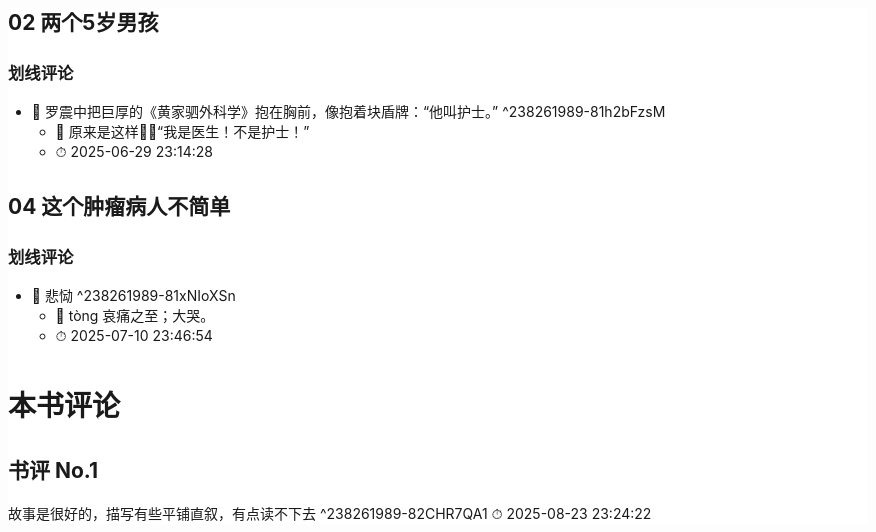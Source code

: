 ## 02 两个5岁男孩


### 划线评论
- 📌 罗震中把巨厚的《黄家驷外科学》抱在胸前，像抱着块盾牌：“他叫护士。”  ^238261989-81h2bFzsM
    - 💭 原来是这样🤦‍♂️“我是医生！不是护士！”
    - ⏱ 2025-06-29 23:14:28
   
## 04 这个肿瘤病人不简单


### 划线评论
- 📌 悲恸  ^238261989-81xNIoXSn
    - 💭 tònɡ
哀痛之至；大哭。
    - ⏱ 2025-07-10 23:46:54
   

# 本书评论


## 书评 No.1 
故事是很好的，描写有些平铺直叙，有点读不下去 ^238261989-82CHR7QA1
⏱ 2025-08-23 23:24:22

